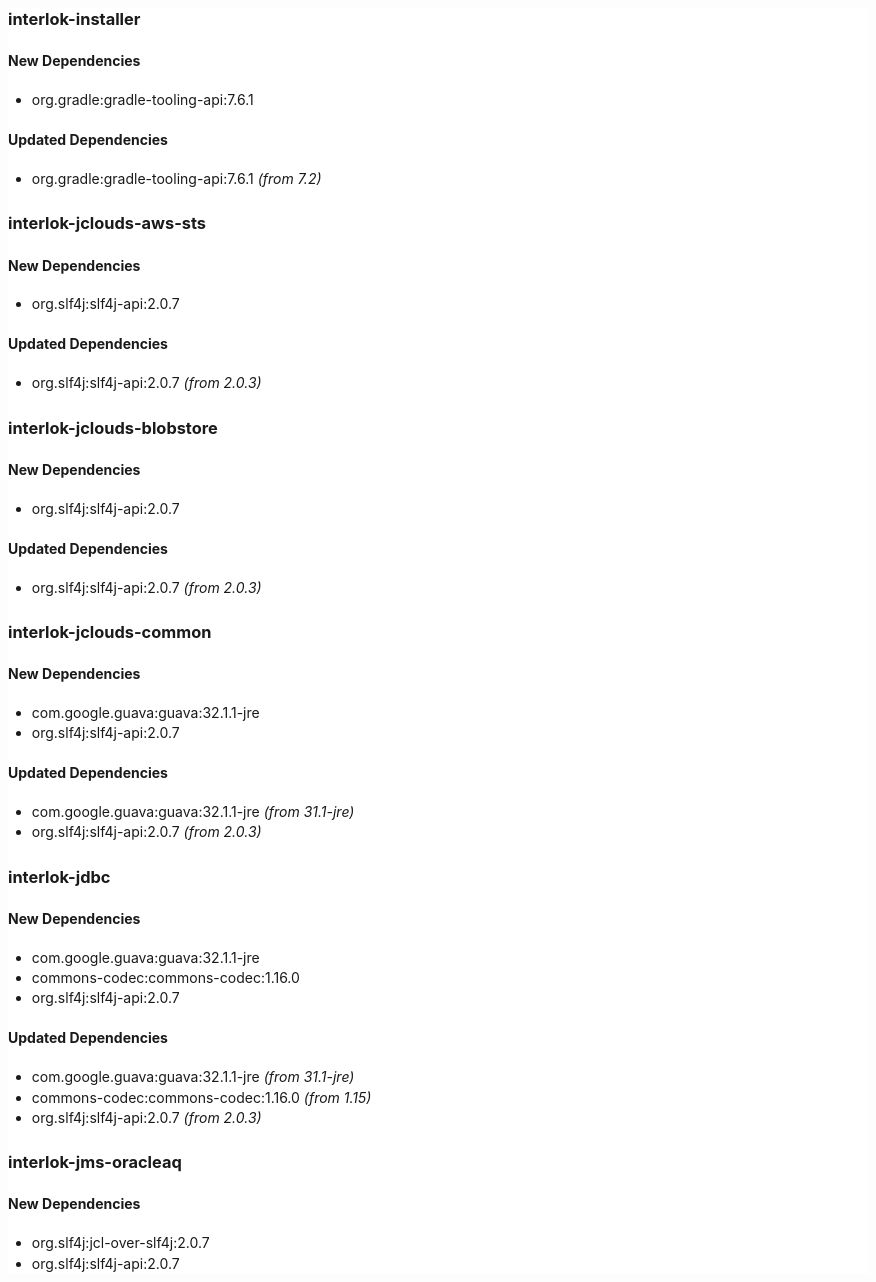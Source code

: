### interlok-installer ###

#### New Dependencies ####
- org.gradle:gradle-tooling-api:7.6.1

#### Updated Dependencies ####
- org.gradle:gradle-tooling-api:7.6.1 *(from 7.2)*

### interlok-jclouds-aws-sts ###

#### New Dependencies ####
- org.slf4j:slf4j-api:2.0.7

#### Updated Dependencies ####
- org.slf4j:slf4j-api:2.0.7 *(from 2.0.3)*

### interlok-jclouds-blobstore ###

#### New Dependencies ####
- org.slf4j:slf4j-api:2.0.7

#### Updated Dependencies ####
- org.slf4j:slf4j-api:2.0.7 *(from 2.0.3)*

### interlok-jclouds-common ###

#### New Dependencies ####
- com.google.guava:guava:32.1.1-jre
- org.slf4j:slf4j-api:2.0.7

#### Updated Dependencies ####
- com.google.guava:guava:32.1.1-jre *(from 31.1-jre)*
- org.slf4j:slf4j-api:2.0.7 *(from 2.0.3)*

### interlok-jdbc ###

#### New Dependencies ####
- com.google.guava:guava:32.1.1-jre
- commons-codec:commons-codec:1.16.0
- org.slf4j:slf4j-api:2.0.7

#### Updated Dependencies ####
- com.google.guava:guava:32.1.1-jre *(from 31.1-jre)*
- commons-codec:commons-codec:1.16.0 *(from 1.15)*
- org.slf4j:slf4j-api:2.0.7 *(from 2.0.3)*

### interlok-jms-oracleaq ###

#### New Dependencies ####
- org.slf4j:jcl-over-slf4j:2.0.7
- org.slf4j:slf4j-api:2.0.7
